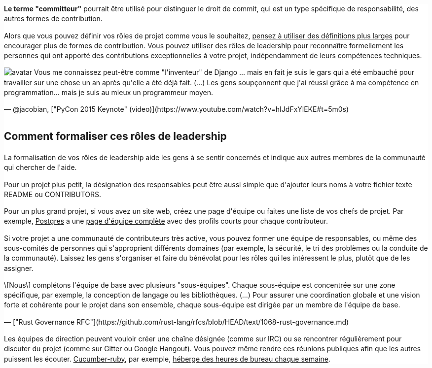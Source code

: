 **Le terme "committeur"** pourrait être utilisé pour distinguer le droit de commit, qui est un type spécifique de responsabilité, des autres formes de contribution.

Alors que vous pouvez définir vos rôles de projet comme vous le souhaitez, [pensez à utiliser des définitions plus larges](../how-to-contribute/#que-signifie-contribuer) pour encourager plus de formes de contribution. Vous pouvez utiliser des rôles de leadership pour reconnaître formellement les personnes qui ont apporté des contributions exceptionnelles à votre projet, indépendamment de leurs compétences techniques.

<aside markdown="1" class="pquote">
  <img src="https://avatars.githubusercontent.com/jacobian?s=180" class="pquote-avatar" alt="avatar">
  Vous me connaissez peut-être comme "l'inventeur" de Django ... mais en fait je suis le gars qui a été embauché pour travailler sur une chose un an après qu'elle a été déjà fait. (...) Les gens soupçonnent que j'ai réussi grâce à ma compétence en programmation... mais je suis au mieux un programmeur moyen.
  <p markdown="1" class="pquote-credit">
— @jacobian, ["PyCon 2015 Keynote" (video)](https://www.youtube.com/watch?v=hIJdFxYlEKE#t=5m0s)
  </p>
</aside>

## Comment formaliser ces r&ocirc;les de leadership

La formalisation de vos rôles de leadership aide les gens à se sentir concernés et indique aux autres membres de la communauté qui chercher de l'aide.

Pour un projet plus petit, la désignation des responsables peut être aussi simple que d'ajouter leurs noms à votre fichier texte README ou CONTRIBUTORS.

Pour un plus grand projet, si vous avez un site web, créez une page d'équipe ou faites une liste de vos chefs de projet. Par exemple, [Postgres](https://github.com/postgres/postgres/) a une [page d'équipe complète](https://www.postgresql.org/community/contributors/) avec des profils courts pour chaque contributeur.

Si votre projet a une communauté de contributeurs très active, vous pouvez former une équipe de responsables, ou même des sous-comités de personnes qui s'approprient différents domaines (par exemple, la sécurité, le tri des problèmes ou la conduite de la communauté). Laissez les gens s'organiser et faire du bénévolat pour les rôles qui les intéressent le plus, plutôt que de les assigner.

<aside markdown="1" class="pquote">
  \[Nous\] complétons l'équipe de base avec plusieurs "sous-équipes". Chaque sous-équipe est concentrée sur une zone spécifique, par exemple, la conception de langage ou les bibliothèques. (...) Pour assurer une coordination globale et une vision forte et cohérente pour le projet dans son ensemble, chaque sous-équipe est dirigée par un membre de l'équipe de base.
  <p markdown="1" class="pquote-credit">
— ["Rust Governance RFC"](https://github.com/rust-lang/rfcs/blob/HEAD/text/1068-rust-governance.md)
  </p>
</aside>

Les équipes de direction peuvent vouloir créer une chaîne désignée (comme sur IRC) ou se rencontrer régulièrement pour discuter du projet (comme sur Gitter ou Google Hangout). Vous pouvez même rendre ces réunions publiques afin que les autres puissent les écouter. [Cucumber-ruby](https://github.com/cucumber/cucumber-ruby), par exemple, [héberge des heures de bureau chaque semaine](https://github.com/cucumber/cucumber-ruby/blob/HEAD/CONTRIBUTING.md#talking-with-other-devs).
